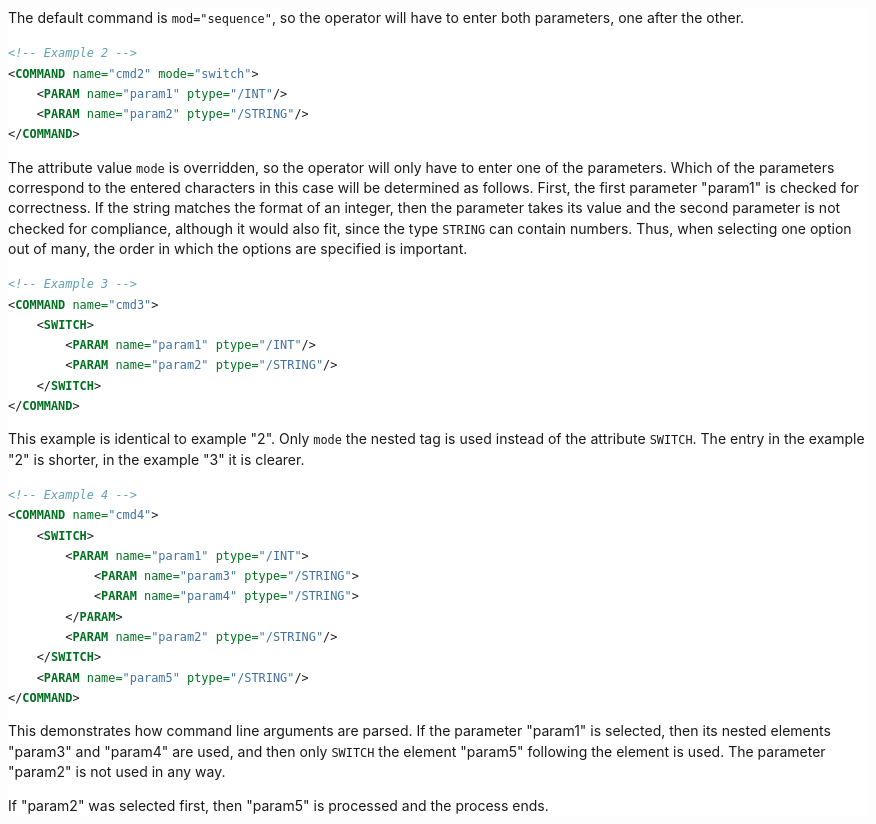 The default command is `mod="sequence"`, so the operator will have to
enter both parameters, one after the other.

```xml
<!-- Example 2 -->
<COMMAND name="cmd2" mode="switch">
	<PARAM name="param1" ptype="/INT"/>
	<PARAM name="param2" ptype="/STRING"/>
</COMMAND>
```

The attribute value `mode` is overridden, so the operator will only have
to enter one of the parameters.  Which of the parameters correspond to
the entered characters in this case will be determined as follows.
First, the first parameter "param1" is checked for correctness.  If the
string matches the format of an integer, then the parameter takes its
value and the second parameter is not checked for compliance, although
it would also fit, since the type `STRING` can contain numbers.  Thus,
when selecting one option out of many, the order in which the options
are specified is important.

```xml
<!-- Example 3 -->
<COMMAND name="cmd3">
	<SWITCH>
		<PARAM name="param1" ptype="/INT"/>
		<PARAM name="param2" ptype="/STRING"/>
	</SWITCH>
</COMMAND>
```

This example is identical to example "2". Only `mode` the nested tag is
used instead of the attribute `SWITCH`.  The entry in the example "2" is
shorter, in the example "3" it is clearer.

```xml
<!-- Example 4 -->
<COMMAND name="cmd4">
	<SWITCH>
		<PARAM name="param1" ptype="/INT">
			<PARAM name="param3" ptype="/STRING">
			<PARAM name="param4" ptype="/STRING">
		</PARAM>
		<PARAM name="param2" ptype="/STRING"/>
	</SWITCH>
	<PARAM name="param5" ptype="/STRING"/>
</COMMAND>
```

This demonstrates how command line arguments are parsed.  If the
parameter "param1" is selected, then its nested elements "param3" and
"param4" are used, and then only `SWITCH` the element "param5" following
the element is used. The parameter "param2" is not used in any way.

If "param2" was selected first, then "param5" is processed and the process ends.
